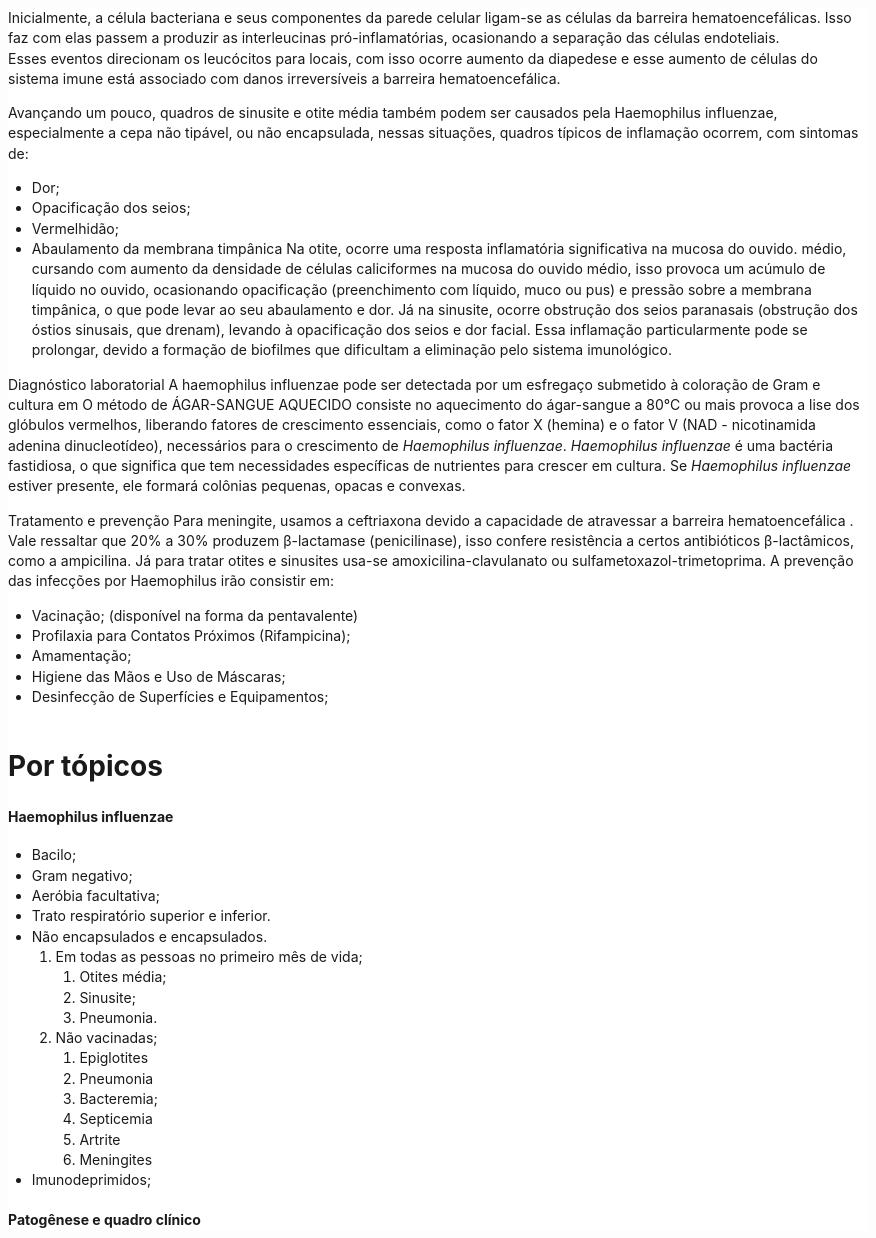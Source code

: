 Inicialmente, a célula bacteriana e seus componentes da parede celular ligam-se as células da barreira hematoencefálicas. Isso faz com elas passem a produzir as interleucinas pró-inflamatórias, ocasionando a separação das células endoteliais.  
Esses eventos direcionam os leucócitos para locais, com isso ocorre aumento da diapedese e esse aumento de células do sistema imune está associado com danos irreversíveis a barreira hematoencefálica. 

Avançando um pouco, quadros de sinusite e otite média também podem ser causados pela Haemophilus influenzae, especialmente a cepa não tipável, ou não encapsulada, nessas situações, quadros típicos de inflamação ocorrem, com sintomas de: 
- Dor; 
- Opacificação dos seios; 
- Vermelhidão; 
- Abaulamento da membrana timpânica
Na otite, ocorre uma resposta inflamatória significativa na mucosa do ouvido.  médio, cursando com aumento da densidade de células caliciformes na mucosa do ouvido médio, isso provoca um acúmulo de líquido no ouvido, ocasionando opacificação (preenchimento com líquido, muco ou pus) e pressão sobre a membrana timpânica, o que pode levar ao seu abaulamento e dor. 
Já na sinusite, ocorre obstrução dos seios paranasais (obstrução dos óstios sinusais, que drenam), levando à opacificação dos seios e dor facial. Essa inflamação particularmente pode se prolongar, devido a formação de biofilmes que dificultam a eliminação pelo sistema imunológico. 

Diagnóstico laboratorial 
A haemophilus influenzae pode ser detectada por um esfregaço submetido à coloração de Gram e cultura em 
O método de ÁGAR-SANGUE AQUECIDO consiste no aquecimento do ágar-sangue a 80°C ou mais provoca a lise dos glóbulos vermelhos, liberando fatores de crescimento essenciais, como o fator X (hemina) e o fator V (NAD - nicotinamida adenina dinucleotídeo), necessários para o crescimento de _Haemophilus influenzae_. _Haemophilus influenzae_ é uma bactéria fastidiosa, o que significa que tem necessidades específicas de nutrientes para crescer em cultura.
Se _Haemophilus influenzae_ estiver presente, ele formará colônias pequenas, opacas e convexas.

Tratamento e prevenção 
Para meningite, usamos a ceftriaxona devido a capacidade de atravessar a barreira hematoencefálica . Vale ressaltar que 20% a 30% produzem β-lactamase (penicilinase), isso confere resistência a certos antibióticos β-lactâmicos, como a ampicilina.
Já para tratar otites e sinusites usa-se amoxicilina-clavulanato ou sulfametoxazol-trimetoprima.
A prevenção das infecções por Haemophilus irão consistir em: 
- Vacinação; (disponível na forma da pentavalente)
- Profilaxia para Contatos Próximos (Rifampicina);
- Amamentação;
- Higiene das Mãos e Uso de Máscaras;
- Desinfecção de Superfícies e Equipamentos;

# Por tópicos
#### Haemophilus influenzae
- Bacilo;
- Gram negativo;
- Aeróbia facultativa; 
- Trato respiratório superior e inferior. 
- Não encapsulados e encapsulados. 
	1.  Em todas as pessoas no primeiro mês de vida; 
		1. Otites média; 
		2. Sinusite; 
		3. Pneumonia.
	2. Não vacinadas;
		1. Epiglotites
		2. Pneumonia
		3. Bacteremia; 
		4. Septicemia
		5. Artrite 
		6. Meningites
- Imunodeprimidos;
#### Patogênese e quadro clínico
